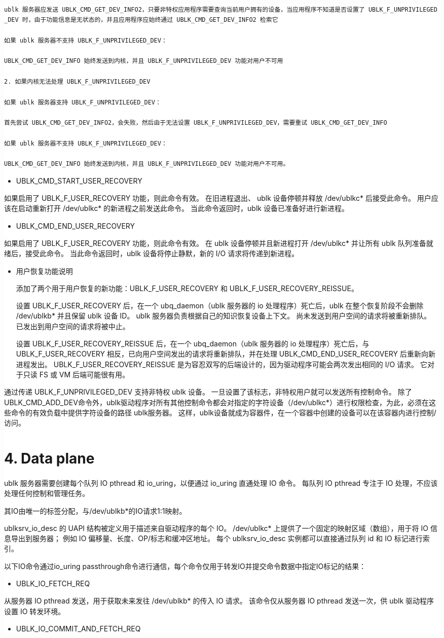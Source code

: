     ublk 服务器应发送 UBLK_CMD_GET_DEV_INFO2，只要非特权应用程序需要查询当前用户拥有的设备，当应用程序不知道是否设置了 UBLK_F_UNPRIVILEGED_DEV 时，由于功能信息是无状态的，并且应用程序应始终通过 UBLK_CMD_GET_DEV_INFO2 检索它

    如果 ublk 服务器不支持 UBLK_F_UNPRIVILEGED_DEV：

    UBLK_CMD_GET_DEV_INFO 始终发送到内核，并且 UBLK_F_UNPRIVILEGED_DEV 功能对用户不可用

    2. 如果内核无法处理 UBLK_F_UNPRIVILEGED_DEV

    如果 ublk 服务器支持 UBLK_F_UNPRIVILEGED_DEV：

    首先尝试 UBLK_CMD_GET_DEV_INFO2，会失败，然后由于无法设置 UBLK_F_UNPRIVILEGED_DEV，需要重试 UBLK_CMD_GET_DEV_INFO

    如果 ublk 服务器不支持 UBLK_F_UNPRIVILEGED_DEV：

    UBLK_CMD_GET_DEV_INFO 始终发送到内核，并且 UBLK_F_UNPRIVILEGED_DEV 功能对用户不可用。

- UBLK_CMD_START_USER_RECOVERY

如果启用了 UBLK_F_USER_RECOVERY 功能，则此命令有效。 在旧进程退出、 ublk 设备停顿并释放 /dev/ublkc* 后接受此命令。 用户应该在启动重新打开 /dev/ublkc* 的新进程之前发送此命令。 当此命令返回时，ublk 设备已准备好进行新进程。

- UBLK_CMD_END_USER_RECOVERY

如果启用了 UBLK_F_USER_RECOVERY 功能，则此命令有效。 在 ublk 设备停顿并且新进程打开 /dev/ublkc* 并让所有 ublk 队列准备就绪后，接受此命令。 当此命令返回时，ublk 设备将停止静默，新的 I/O 请求将传递到新进程。

- 用户恢复功能说明

    添加了两个用于用户恢复的新功能：UBLK_F_USER_RECOVERY 和 UBLK_F_USER_RECOVERY_REISSUE。

    设置 UBLK_F_USER_RECOVERY 后，在一个 ubq_daemon（ublk 服务器的 io 处理程序）死亡后，ublk 在整个恢复阶段不会删除 /dev/ublkb* 并且保留 ublk 设备 ID。 ublk 服务器负责根据自己的知识恢复设备上下文。 尚未发送到用户空间的请求将被重新排队。 已发出到用户空间的请求将被中止。

    设置 UBLK_F_USER_RECOVERY_REISSUE 后，在一个 ubq_daemon（ublk 服务器的 io 处理程序）死亡后，与 UBLK_F_USER_RECOVERY 相反，已向用户空间发出的请求将重新排队，并在处理 UBLK_CMD_END_USER_RECOVERY 后重新向新进程发出。 UBLK_F_USER_RECOVERY_REISSUE 是为容忍双写的后端设计的，因为驱动程序可能会两次发出相同的 I/O 请求。 它对于只读 FS 或 VM 后端可能很有用。

通过传递 UBLK_F_UNPRIVILEGED_DEV 支持非特权 ublk 设备。 一旦设置了该标志，非特权用户就可以发送所有控制命令。 除了UBLK_CMD_ADD_DEV命令外，ublk驱动程序对所有其他控制命令都会对指定的字符设备（/dev/ublkc*）进行权限检查，为此，必须在这些命令的有效负载中提供字符设备的路径 ublk服务器。 这样，ublk设备就成为容器件，在一个容器中创建的设备可以在该容器内进行控制/访问。


# 4. Data plane

ublk 服务器需要创建每个队列 IO pthread 和 io_uring，以便通过 io_uring 直通处理 IO 命令。 每队列 IO pthread 专注于 IO 处理，不应该处理任何控制和管理任务。

其IO由唯一的标签分配，与/dev/ublkb*的IO请求1:1映射。

ublksrv_io_desc 的 UAPI 结构被定义用于描述来自驱动程序的每个 IO。 /dev/ublkc* 上提供了一个固定的映射区域（数组），用于将 IO 信息导出到服务器； 例如 IO 偏移量、长度、OP/标志和缓冲区地址。 每个 ublksrv_io_desc 实例都可以直接通过队列 id 和 IO 标记进行索引。

以下IO命令通过io_uring passthrough命令进行通信，每个命令仅用于转发IO并提交命令数据中指定IO标记的结果：

- UBLK_IO_FETCH_REQ

从服务器 IO pthread 发送，用于获取未来发往 /dev/ublkb* 的传入 IO 请求。 该命令仅从服务器 IO pthread 发送一次，供 ublk 驱动程序设置 IO 转发环境。

- UBLK_IO_COMMIT_AND_FETCH_REQ
